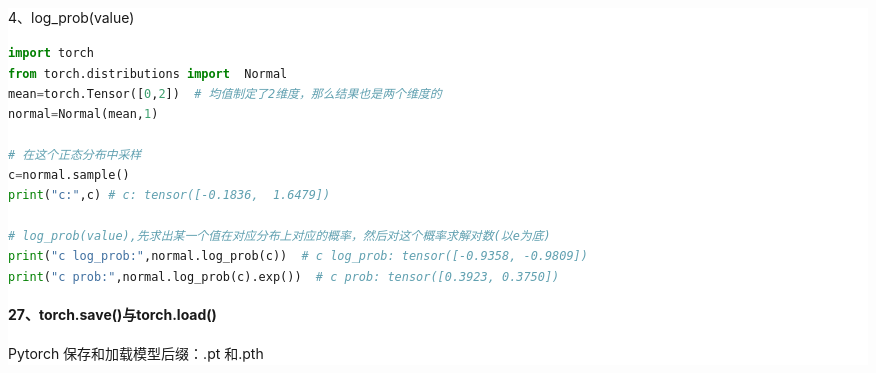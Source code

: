 4、log_prob(value)

```python
import torch
from torch.distributions import  Normal
mean=torch.Tensor([0,2])  # 均值制定了2维度，那么结果也是两个维度的
normal=Normal(mean,1)

# 在这个正态分布中采样
c=normal.sample()
print("c:",c) # c: tensor([-0.1836,  1.6479])

# log_prob(value),先求出某一个值在对应分布上对应的概率，然后对这个概率求解对数(以e为底)
print("c log_prob:",normal.log_prob(c))  # c log_prob: tensor([-0.9358, -0.9809])
print("c prob:",normal.log_prob(c).exp())  # c prob: tensor([0.3923, 0.3750])
```

#### 27、torch.save()与torch.load()

Pytorch 保存和加载模型后缀：.pt 和.pth

